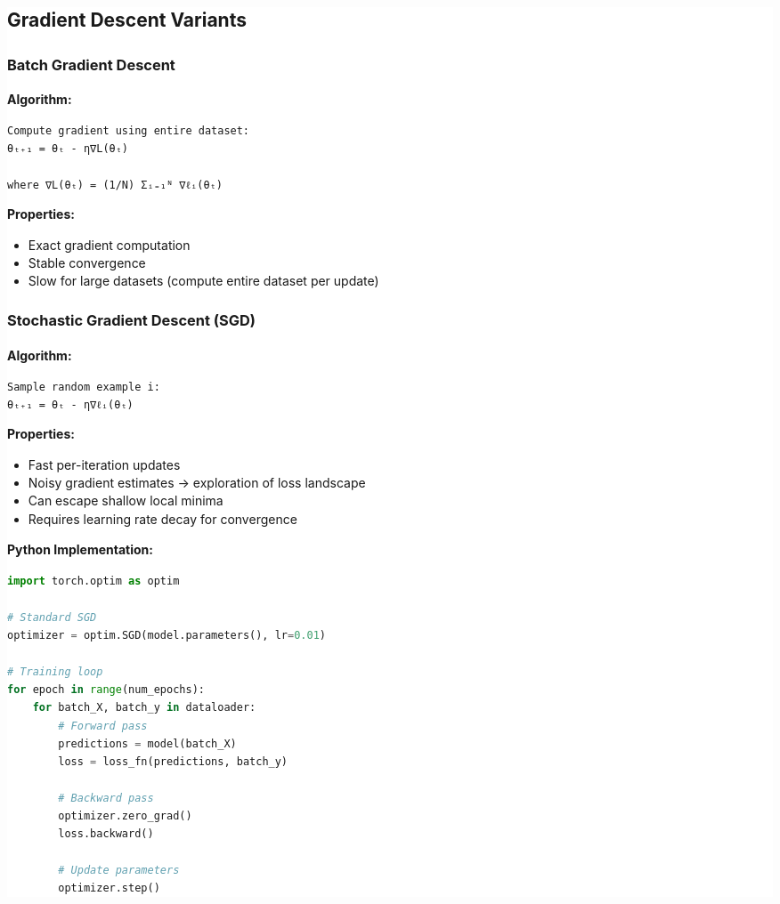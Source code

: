 
## Gradient Descent Variants

### Batch Gradient Descent

**Algorithm:**
```
Compute gradient using entire dataset:
θₜ₊₁ = θₜ - η∇L(θₜ)

where ∇L(θₜ) = (1/N) Σᵢ₌₁ᴺ ∇ℓᵢ(θₜ)
```

**Properties:**
- Exact gradient computation
- Stable convergence
- Slow for large datasets (compute entire dataset per update)

### Stochastic Gradient Descent (SGD)

**Algorithm:**
```
Sample random example i:
θₜ₊₁ = θₜ - η∇ℓᵢ(θₜ)
```

**Properties:**
- Fast per-iteration updates
- Noisy gradient estimates → exploration of loss landscape
- Can escape shallow local minima
- Requires learning rate decay for convergence

**Python Implementation:**

```python
import torch.optim as optim

# Standard SGD
optimizer = optim.SGD(model.parameters(), lr=0.01)

# Training loop
for epoch in range(num_epochs):
    for batch_X, batch_y in dataloader:
        # Forward pass
        predictions = model(batch_X)
        loss = loss_fn(predictions, batch_y)

        # Backward pass
        optimizer.zero_grad()
        loss.backward()

        # Update parameters
        optimizer.step()
```

